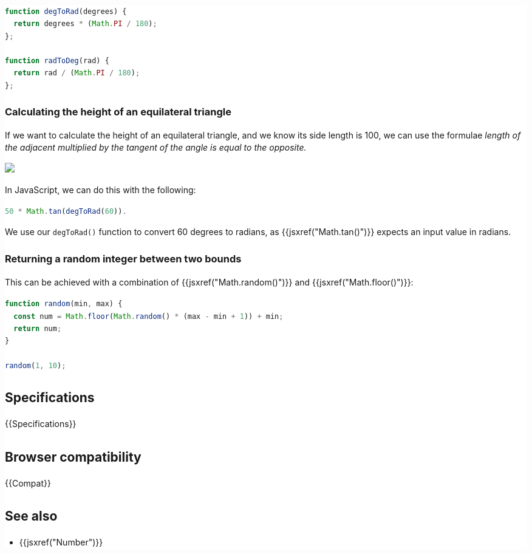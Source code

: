 ```js
function degToRad(degrees) {
  return degrees * (Math.PI / 180);
};

function radToDeg(rad) {
  return rad / (Math.PI / 180);
};
```

### Calculating the height of an equilateral triangle

If we want to calculate the height of an equilateral triangle, and we know its
side length is 100, we can use the formulae _length of the adjacent multiplied
by the tangent of the angle is equal to the opposite._

![](trigonometry.png)

In JavaScript, we can do this with the following:

```js
50 * Math.tan(degToRad(60)).
```

We use our `degToRad()` function to convert 60 degrees to radians, as
{{jsxref("Math.tan()")}} expects an input value in radians.

### Returning a random integer between two bounds

This can be achieved with a combination of {{jsxref("Math.random()")}}
and {{jsxref("Math.floor()")}}:

```js
function random(min, max) {
  const num = Math.floor(Math.random() * (max - min + 1)) + min;
  return num;
}

random(1, 10);
```

## Specifications

{{Specifications}}

## Browser compatibility

{{Compat}}

## See also

- {{jsxref("Number")}}
